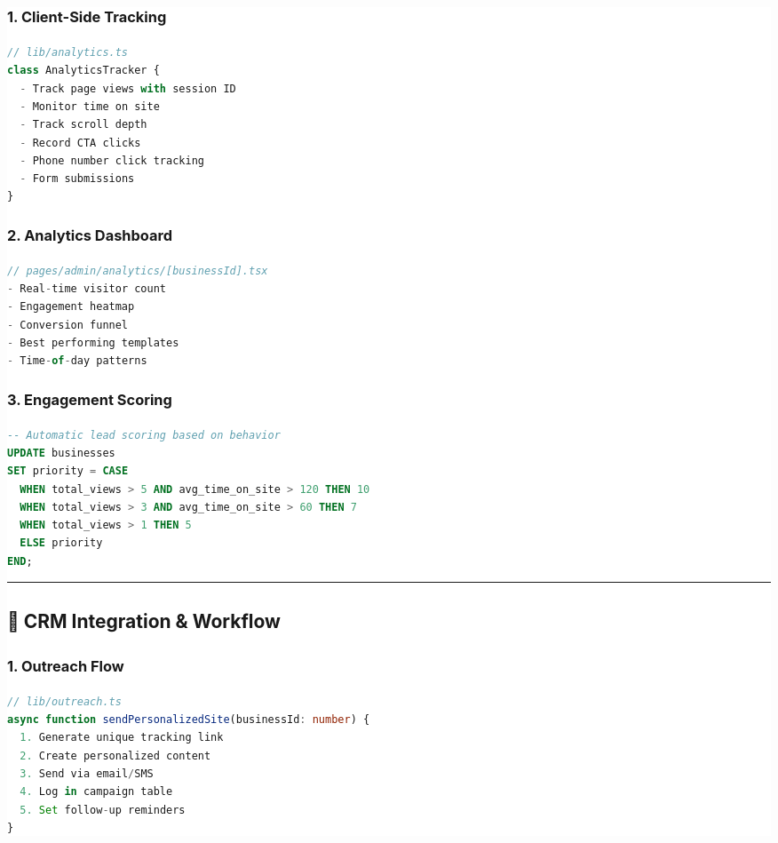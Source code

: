 ### 1. **Client-Side Tracking**
```javascript
// lib/analytics.ts
class AnalyticsTracker {
  - Track page views with session ID
  - Monitor time on site
  - Track scroll depth
  - Record CTA clicks
  - Phone number click tracking
  - Form submissions
}
```

### 2. **Analytics Dashboard**
```typescript
// pages/admin/analytics/[businessId].tsx
- Real-time visitor count
- Engagement heatmap
- Conversion funnel
- Best performing templates
- Time-of-day patterns
```

### 3. **Engagement Scoring**
```sql
-- Automatic lead scoring based on behavior
UPDATE businesses
SET priority = CASE
  WHEN total_views > 5 AND avg_time_on_site > 120 THEN 10
  WHEN total_views > 3 AND avg_time_on_site > 60 THEN 7
  WHEN total_views > 1 THEN 5
  ELSE priority
END;
```

---

## 🔄 CRM Integration & Workflow

### 1. **Outreach Flow**
```typescript
// lib/outreach.ts
async function sendPersonalizedSite(businessId: number) {
  1. Generate unique tracking link
  2. Create personalized content
  3. Send via email/SMS
  4. Log in campaign table
  5. Set follow-up reminders
}
```
